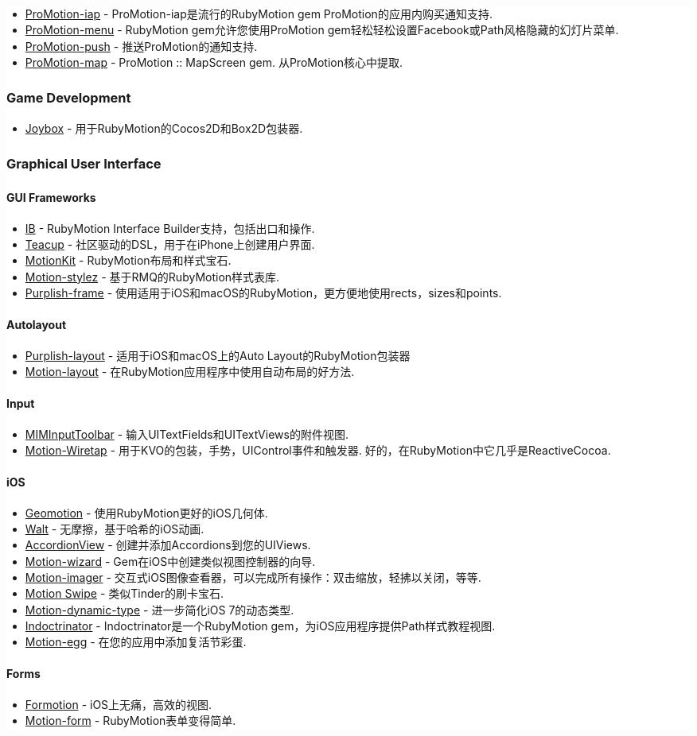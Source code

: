 * [ProMotion-iap](https://github.com/infinitered/ProMotion-iap) -  ProMotion-iap是流行的RubyMotion gem ProMotion的应用内购买通知支持.
* [ProMotion-menu](https://github.com/infinitered/ProMotion-menu) -  RubyMotion gem允许您使用ProMotion gem轻松轻松设置Facebook或Path风格隐藏的幻灯片菜单.
* [ProMotion-push](https://github.com/infinitered/ProMotion-push) - 推送ProMotion的通知支持.
* [ProMotion-map](https://github.com/infinitered/ProMotion-map)   -  ProMotion :: MapScreen gem.  从ProMotion核心中提取.


### Game Development
* [Joybox](https://github.com/rubymotion/Joybox) - 用于RubyMotion的Cocos2D和Box2D包装器.


### Graphical User Interface


#### GUI Frameworks
* [IB](https://github.com/rubymotion/ib) -  RubyMotion Interface Builder支持，包括出口和操作.
* [Teacup](https://github.com/colinta/teacup) - 社区驱动的DSL，用于在iPhone上创建用户界面.
* [MotionKit](https://github.com/motion-kit/motion-kit) -  RubyMotion布局和样式宝石.
* [Motion-stylez](https://github.com/FluffyJack/motion-stylez) - 基于RMQ的RubyMotion样式表库.
* [Purplish-frame](https://github.com/hboon/purplish-frame) - 使用适用于iOS和macOS的RubyMotion，更方便地使用rects，sizes和points.


#### Autolayout
* [Purplish-layout](http://hboon.com/purplish-layout/) - 适用于iOS和macOS上的Auto Layout的RubyMotion包装器
* [Motion-layout](https://github.com/qrush/motion-layout) - 在RubyMotion应用程序中使用自动布局的好方法.


#### Input
* [MIMInputToolbar](https://github.com/FluffyJack/MIMInputToolbar) - 输入UITextFields和UITextViews的附件视图.
* [Motion-Wiretap](https://github.com/colinta/motion-wiretap)   - 用于KVO的包装，手势，UIControl事件和触发器.  好的，在RubyMotion中它几乎是ReactiveCocoa.


#### iOS
* [Geomotion](https://github.com/clayallsopp/geomotion) - 使用RubyMotion更好的iOS几何体.
* [Walt](https://github.com/clayallsopp/Walt) - 无摩擦，基于哈希的iOS动画.
* [AccordionView](https://github.com/toamitkumar/AccordionView) - 创建并添加Accordions到您的UIViews.
* [Motion-wizard](https://github.com/ijpiantanida/motion-wizard) -  Gem在iOS中创建类似视图控制器的向导.
* [Motion-imager](https://github.com/OTGApps/motion-imager) - 交互式iOS图像查看器，可以完成所有操作：双击缩放，轻拂以关闭，等等.
* [Motion Swipe](https://github.com/dam13n/motion-swipe) - 类似Tinder的刷卡宝石.
* [Motion-dynamic-type](https://github.com/FluffyJack/motion-dynamic-type) - 进一步简化iOS 7的动态类型.
* [Indoctrinator](https://github.com/ryanlntn/indoctrinator) -  Indoctrinator是一个RubyMotion gem，为iOS应用程序提供Path样式教程视图.
* [Motion-egg](https://github.com/GantMan/motion-egg) - 在您的应用中添加复活节彩蛋.


#### Forms
* [Formotion](https://github.com/clayallsopp/formotion) -  iOS上无痛，高效的视图.
* [Motion-form](https://github.com/dblandin/motion-form) -  RubyMotion表单变得简单.
